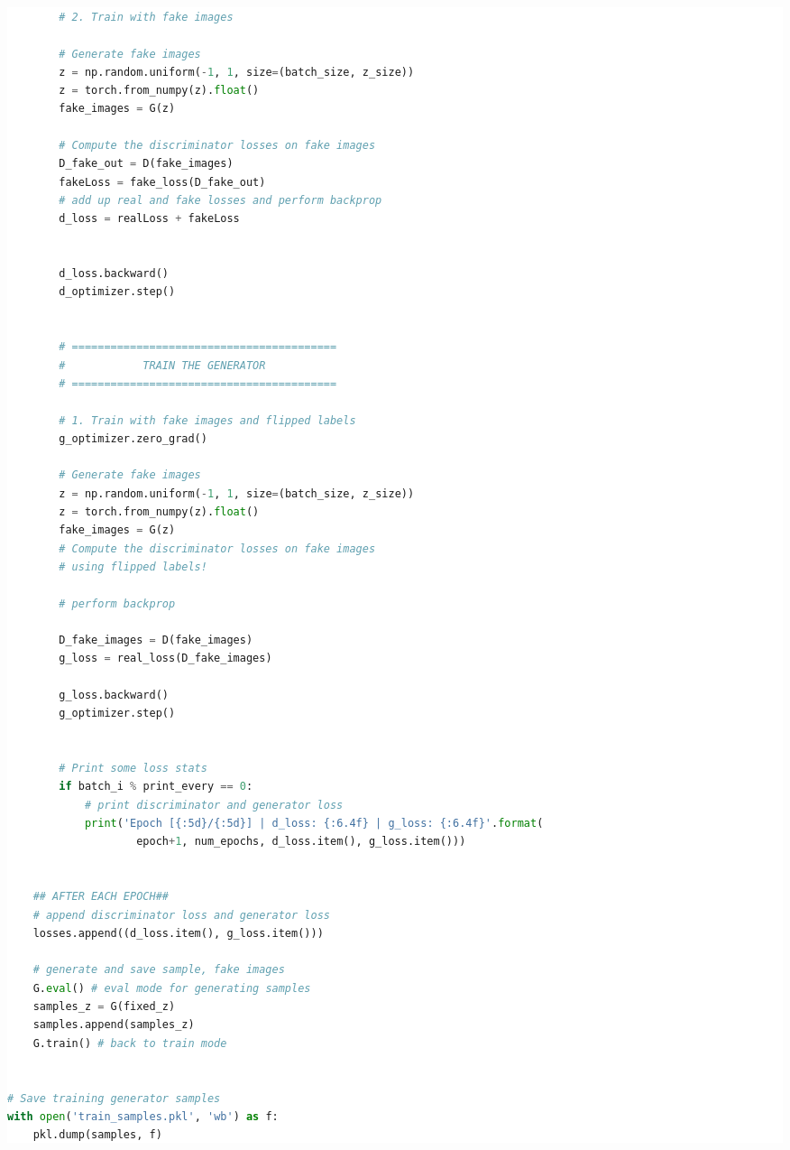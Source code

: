 ```python
        # 2. Train with fake images
        
        # Generate fake images
        z = np.random.uniform(-1, 1, size=(batch_size, z_size))
        z = torch.from_numpy(z).float()
        fake_images = G(z)
        
        # Compute the discriminator losses on fake images 
        D_fake_out = D(fake_images)
        fakeLoss = fake_loss(D_fake_out)
        # add up real and fake losses and perform backprop
        d_loss = realLoss + fakeLoss
        
        
        d_loss.backward()
        d_optimizer.step()
        
        
        # =========================================
        #            TRAIN THE GENERATOR
        # =========================================
        
        # 1. Train with fake images and flipped labels
        g_optimizer.zero_grad()
        
        # Generate fake images
        z = np.random.uniform(-1, 1, size=(batch_size, z_size))
        z = torch.from_numpy(z).float()
        fake_images = G(z)
        # Compute the discriminator losses on fake images 
        # using flipped labels!
        
        # perform backprop
        
        D_fake_images = D(fake_images)
        g_loss = real_loss(D_fake_images)
        
        g_loss.backward()
        g_optimizer.step()
        

        # Print some loss stats
        if batch_i % print_every == 0:
            # print discriminator and generator loss
            print('Epoch [{:5d}/{:5d}] | d_loss: {:6.4f} | g_loss: {:6.4f}'.format(
                    epoch+1, num_epochs, d_loss.item(), g_loss.item()))

    
    ## AFTER EACH EPOCH##
    # append discriminator loss and generator loss
    losses.append((d_loss.item(), g_loss.item()))
    
    # generate and save sample, fake images
    G.eval() # eval mode for generating samples
    samples_z = G(fixed_z)
    samples.append(samples_z)
    G.train() # back to train mode


# Save training generator samples
with open('train_samples.pkl', 'wb') as f:
    pkl.dump(samples, f)
```